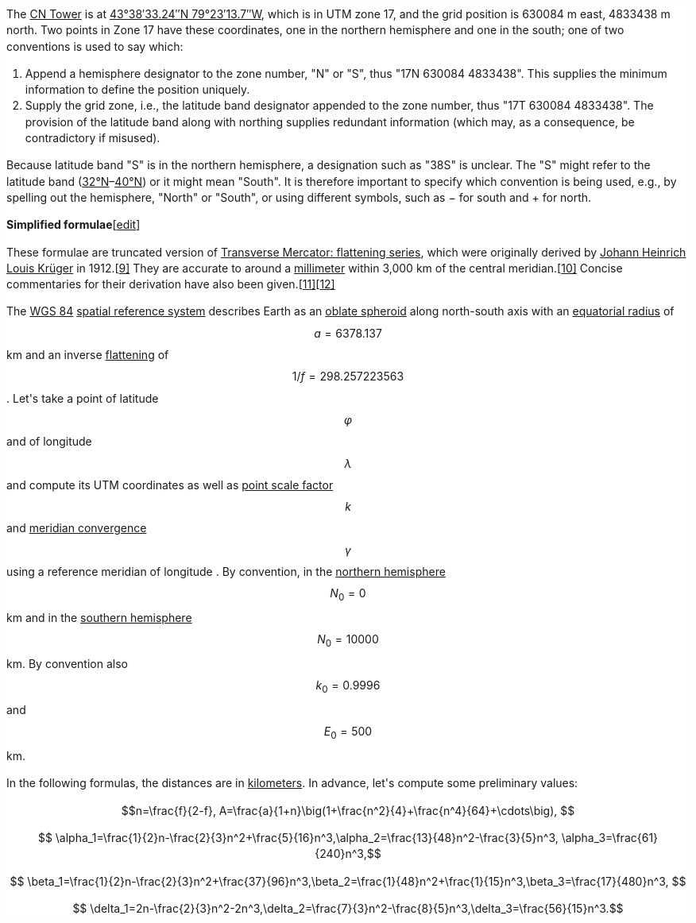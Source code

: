 The [CN Tower](https://en.wikipedia.org/wiki/CN_Tower) is at [43°38′33.24″N 79°23′13.7″W](https://tools.wmflabs.org/geohack/geohack.php?pagename=Universal_Transverse_Mercator_coordinate_system&params=43_38_33.24_N_79_23_13.7_W_&title=CN+Tower), which is in UTM zone 17, and the grid position is 630084 m east, 4833438 m north. Two points in Zone 17 have these coordinates, one in the northern hemisphere and one in the south; one of two conventions is used to say which:

1. Append a hemisphere designator to the zone number, "N" or "S", thus "17N 630084 4833438". This supplies the minimum information to define the position uniquely.
2. Supply the grid zone, i.e., the latitude band designator appended to the zone number, thus "17T 630084 4833438". The provision of the latitude band along with northing supplies redundant information (which may, as a consequence, be contradictory if misused).

Because latitude band "S" is in the northern hemisphere, a designation such as "38S" is unclear. The "S" might refer to the latitude band ([32°N](https://en.wikipedia.org/wiki/32nd_parallel_north)–[40°N](https://en.wikipedia.org/wiki/40th_parallel_north)) or it might mean "South". It is therefore important to specify which convention is being used, e.g., by spelling out the hemisphere, "North" or "South", or using different symbols, such as − for south and + for north.

**Simplified formulae**[[edit](https://en.wikipedia.org/w/index.php?title=Universal_Transverse_Mercator_coordinate_system&action=edit&section=10)]

These formulae are truncated version of [Transverse Mercator: flattening series](https://en.wikipedia.org/w/index.php?title=Transverse_Mercator:_flattening_series&action=edit&redlink=1), which were originally derived by [Johann Heinrich Louis Krüger](https://en.wikipedia.org/wiki/Johann_Heinrich_Louis_Krüger) in 1912.[[9\]](https://en.wikipedia.org/wiki/Universal_Transverse_Mercator_coordinate_system#cite_note-kruger-9) They are accurate to around a [millimeter](https://en.wikipedia.org/wiki/Millimeter) within 3,000 km of the central meridian.[[10\]](https://en.wikipedia.org/wiki/Universal_Transverse_Mercator_coordinate_system#cite_note-karney-10) Concise commentaries for their derivation have also been given.[[11\]](https://en.wikipedia.org/wiki/Universal_Transverse_Mercator_coordinate_system#cite_note-kawase2012-11)[[12\]](https://en.wikipedia.org/wiki/Universal_Transverse_Mercator_coordinate_system#cite_note-kawase2011-12)

The [WGS 84](https://en.wikipedia.org/wiki/WGS_84) [spatial reference system](https://en.wikipedia.org/wiki/Spatial_reference_system) describes Earth as an [oblate spheroid](https://en.wikipedia.org/wiki/Oblate_spheroid) along north-south axis with an [equatorial radius](https://en.wikipedia.org/wiki/Equatorial_radius) of $$ a=6378.137$$ km and an inverse [flattening](https://en.wikipedia.org/wiki/Flattening) of $$1/f=298.257 223 563$$. Let's take a point of latitude  $$\varphi$$ and of longitude $$\lambda$$ and compute its UTM coordinates as well as [point scale factor](https://en.wikipedia.org/wiki/Transverse_Mercator_projection#Point_scale) $$k$$ and [meridian convergence](https://en.wikipedia.org/wiki/Transverse_Mercator_projection#Convergence) $$\gamma$$ using a reference meridian of longitude . By convention, in the [northern hemisphere](https://en.wikipedia.org/wiki/Northern_hemisphere) $$N_0=0$$km and in the [southern hemisphere](https://en.wikipedia.org/wiki/Southern_hemisphere) $$N_0=10000$$ km. By convention also $$k_0=0.9996$$and $$E_0=500$$ km.

In the following formulas, the distances are in [kilometers](https://en.wikipedia.org/wiki/Kilometer). In advance, let's compute some preliminary values:

$$n=\frac{f}{2-f}, A=\frac{a}{1+n}\big(1+\frac{n^2}{4}+\frac{n^4}{64}+\cdots\big), $$

$$ \alpha_1=\frac{1}{2}n-\frac{2}{3}n^2+\frac{5}{16}n^3,\alpha_2=\frac{13}{48}n^2-\frac{3}{5}n^3, \alpha_3=\frac{61}{240}n^3,$$

$$   \beta_1=\frac{1}{2}n-\frac{2}{3}n^2+\frac{37}{96}n^3,\beta_2=\frac{1}{48}n^2+\frac{1}{15}n^3,\beta_3=\frac{17}{480}n^3, $$

$$  \delta_1=2n-\frac{2}{3}n^2-2n^3,\delta_2=\frac{7}{3}n^2-\frac{8}{5}n^3,\delta_3=\frac{56}{15}n^3.$$
